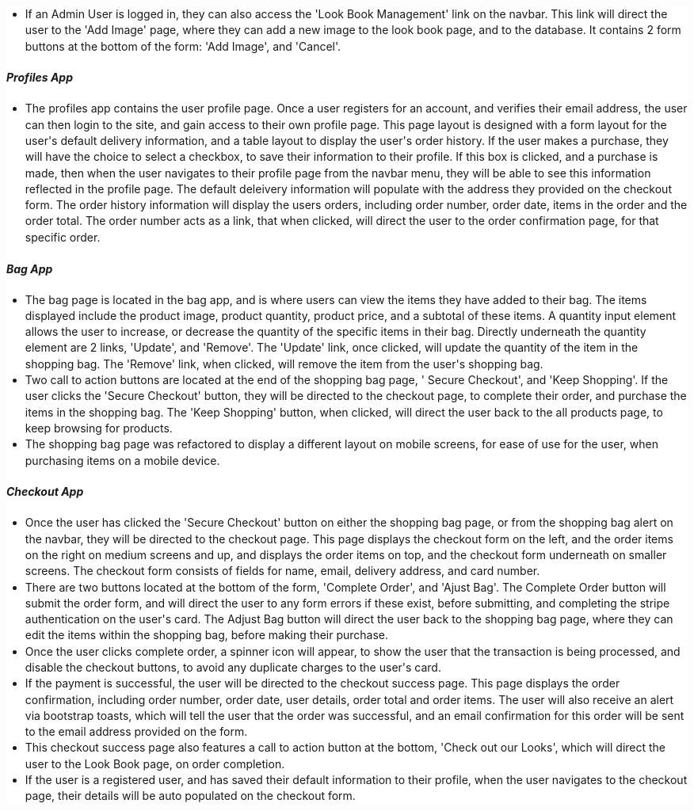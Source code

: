 - If an Admin User is logged in, they can also access the 'Look Book Management' link on the navbar. This link will direct the user to the 'Add Image' page, where they can add a new image to the look book page, and to the database. It contains 2 form buttons at the bottom of the form: 'Add Image', and 'Cancel'.

#### **_Profiles App_**
- The profiles app contains the user profile page. Once a user registers for an account, and verifies their email address, the user can then login to the site, and gain access to their own profile page.
This page layout is designed with a form layout for the user's default delivery information, and a table layout to display the user's order history. If the user makes a purchase, they will have the choice to select a checkbox, to save their information to their profile. If this box is clicked, and a purchase is made, then when the user navigates to their profile page from the navbar menu, they will be able to see this information reflected in the profile page. The default deleivery information will populate with the address they provided on the checkout form. The order history information will display the users orders, including order number, order date, items in the order and the order total. The order number acts as a link, that when clicked, will direct the user to the order confirmation page, for that specific order.

#### **_Bag App_**
- The bag page is located in the bag app, and is where users can view the items they have added to their bag. The items displayed include the product image, product quantity, product price, and a subtotal of these items. A quantity input element allows the user to increase, or decrease the quantity of the specific items in their bag. Directly underneath the quantity element are 2 links, 'Update', and 'Remove'. The 'Update' link, once clicked, will update the quantity of the item in the shopping bag. The 'Remove' link, when clicked, will remove the item from the user's shopping bag.
- Two call to action buttons are located at the end of the shopping bag page, ' Secure Checkout', and 'Keep Shopping'. If the user clicks the 'Secure Checkout' button, they will be directed to the checkout page, to complete their order, and purchase the items in the shopping bag. The 'Keep Shopping' button, when clicked, will direct the user back to the all products page, to keep browsing for products.
- The shopping bag page was refactored to display a different layout on mobile screens, for ease of use for the user, when purchasing items on a mobile device.

#### **_Checkout App_**
- Once the user has clicked the 'Secure Checkout' button on either the shopping bag page, or from the shopping bag alert on the navbar, they will be directed to the checkout page. This page displays the checkout form on the left, and the order items on the right on medium screens and up, and displays the order items on top, and the checkout form underneath on smaller screens. The checkout form consists of fields for name, email, delivery address, and card number. 
- There are two buttons located at the bottom of the form, 'Complete Order', and 'Ajust Bag'. The Complete Order button will submit the order form, and will direct the user to any form errors if these exist, before submitting, and completing the stripe authentication on the user's card. The Adjust Bag button will direct the user back to the shopping bag page, where they can edit the items within the shopping bag, before making their purchase. 
- Once the user clicks complete order, a spinner icon will appear, to show the user that the transaction is being processed, and disable the checkout buttons, to avoid any duplicate charges to the user's card. 
- If the payment is successful, the user will be directed to the checkout success page. This page displays the order confirmation, including order number, order date, user details, order total and order items. The user will also receive an alert via bootstrap toasts, which will tell the user that the order was successful, and an email confirmation for this order will be sent to the email address provided on the form.
- This checkout success page also features a call to action button at the bottom, 'Check out our Looks', which will direct the user to the Look Book page, on order completion.
- If the user is a registered user, and has saved their default information to their profile, when the user navigates to the checkout page, their details will be auto populated on the checkout form.
